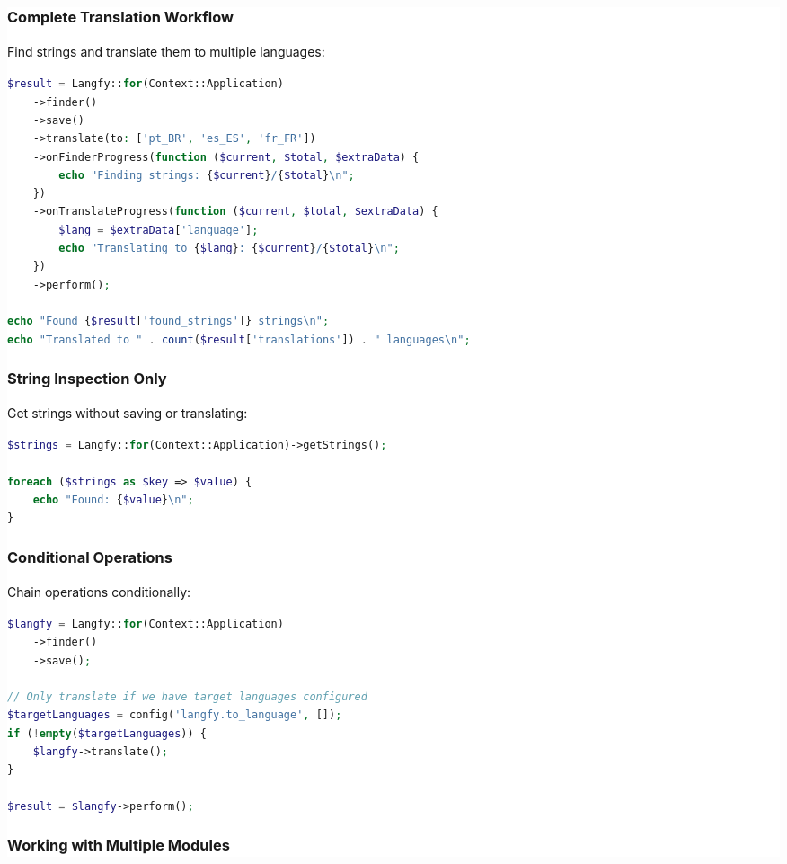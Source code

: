 ### Complete Translation Workflow

Find strings and translate them to multiple languages:

```php
$result = Langfy::for(Context::Application)
    ->finder()
    ->save()
    ->translate(to: ['pt_BR', 'es_ES', 'fr_FR'])
    ->onFinderProgress(function ($current, $total, $extraData) {
        echo "Finding strings: {$current}/{$total}\n";
    })
    ->onTranslateProgress(function ($current, $total, $extraData) {
        $lang = $extraData['language'];
        echo "Translating to {$lang}: {$current}/{$total}\n";
    })
    ->perform();

echo "Found {$result['found_strings']} strings\n";
echo "Translated to " . count($result['translations']) . " languages\n";
```

### String Inspection Only

Get strings without saving or translating:

```php
$strings = Langfy::for(Context::Application)->getStrings();

foreach ($strings as $key => $value) {
    echo "Found: {$value}\n";
}
```

### Conditional Operations

Chain operations conditionally:

```php
$langfy = Langfy::for(Context::Application)
    ->finder()
    ->save();

// Only translate if we have target languages configured
$targetLanguages = config('langfy.to_language', []);
if (!empty($targetLanguages)) {
    $langfy->translate();
}

$result = $langfy->perform();
```

### Working with Multiple Modules
